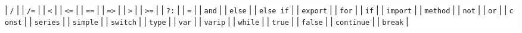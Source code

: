 |   `/`        |
|   `/=`       |
|   `<`        |
|   `<=`       |
|   `==`       |
|   `=>`       |
|   `>`        |
|   `>=`       |
|   `?:`       |
|   `=`        |
|   `and`      |
|   `else`     |
|   `else if`  |
|   `export`   |
|   `for`      |
|   `if`       |
|   `import`   |
|   `method`   |
|   `not`      |
|   `or`       |
|   `const`    |
|   `series`   |
|   `simple`   |
|   `switch`   |
|   `type`     |
|   `var`      |
|   `varip`    |
|   `while`    |
|   `true`     |
|   `false`    |
|   `continue` |
|   `break`    |
